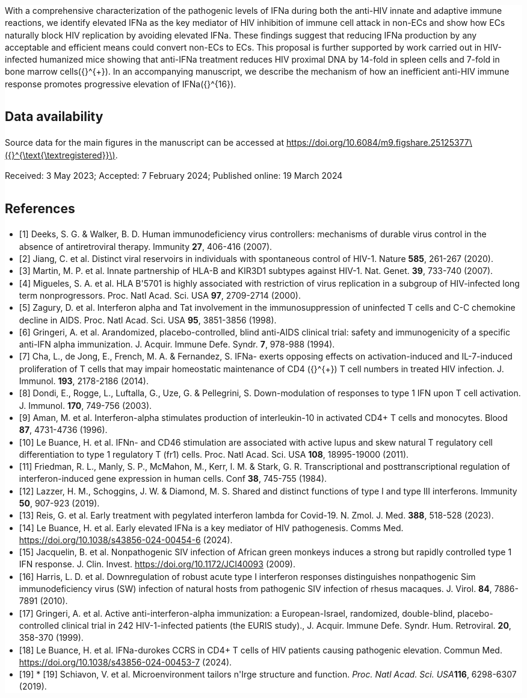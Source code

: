With a comprehensive characterization of the pathogenic levels of IFNa during both the anti-HIV innate and adaptive immune reactions, we identify elevated IFNa as the key mediator of HIV inhibition of immune cell attack in non-ECs and show how ECs naturally block HIV replication by avoiding elevated IFNa. These findings suggest that reducing IFNa production by any acceptable and efficient means could convert non-ECs to ECs. This proposal is further supported by work carried out in HIV-infected humanized mice showing that anti-IFNa treatment reduces HIV proximal DNA by 14-fold in spleen cells and 7-fold in bone marrow cells\({}^{+}\). In an accompanying manuscript, we describe the mechanism of how an inefficient anti-HIV immune response promotes progressive elevation of IFNa\({}^{16}\).

## Data availability

Source data for the main figures in the manuscript can be accessed at https://doi.org/10.6084/m9.figshare.25125377\({}^{\text{\textregistered}}\).

Received: 3 May 2023; Accepted: 7 February 2024; Published online: 19 March 2024

## References

* [1] Deeks, S. G. & Walker, B. D. Human immunodeficiency virus controllers: mechanisms of durable virus control in the absence of antiretroviral therapy. Immunity **27**, 406-416 (2007).
* [2] Jiang, C. et al. Distinct viral reservoirs in individuals with spontaneous control of HIV-1. Nature **585**, 261-267 (2020).
* [3] Martin, M. P. et al. Innate partnership of HLA-B and KIR3D1 subtypes against HIV-1. Nat. Genet. **39**, 733-740 (2007).
* [4] Migueles, S. A. et al. HLA B'5701 is highly associated with restriction of virus replication in a subgroup of HIV-infected long term nonprogressors. Proc. Natl Acad. Sci. USA **97**, 2709-2714 (2000).
* [5] Zagury, D. et al. Interferon alpha and Tat involvement in the immunosuppression of uninfected T cells and C-C chemokine decline in AIDS. Proc. Natl Acad. Sci. USA **95**, 3851-3856 (1998).
* [6] Gringeri, A. et al. Arandomized, placebo-controlled, blind anti-AIDS clinical trial: safety and immunogenicity of a specific anti-IFN alpha immunization. J. Acquir. Immune Defe. Syndr. **7**, 978-988 (1994).
* [7] Cha, L., de Jong, E., French, M. A. & Fernandez, S. IFNa- exerts opposing effects on activation-induced and IL-7-induced proliferation of T cells that may impair homeostatic maintenance of CD4 \({}^{+}\) T cell numbers in treated HIV infection. J. Immunol. **193**, 2178-2186 (2014).
* [8] Dondi, E., Rogge, L., Luftalla, G., Uze, G. & Pellegrini, S. Down-modulation of responses to type 1 IFN upon T cell activation. J. Immunol. **170**, 749-756 (2003).
* [9] Aman, M. et al. Interferon-alpha stimulates production of interleukin-10 in activated CD4+ T cells and monocytes. Blood **87**, 4731-4736 (1996).
* [10] Le Buance, H. et al. IFNn- and CD46 stimulation are associated with active lupus and skew natural T regulatory cell differentiation to type 1 regulatory T (fr1) cells. Proc. Natl Acad. Sci. USA **108**, 18995-19000 (2011).
* [11] Friedman, R. L., Manly, S. P., McMahon, M., Kerr, I. M. & Stark, G. R. Transcriptional and posttranscriptional regulation of interferon-induced gene expression in human cells. Conf **38**, 745-755 (1984).
* [12] Lazzer, H. M., Schoggins, J. W. & Diamond, M. S. Shared and distinct functions of type I and type III interferons. Immunity **50**, 907-923 (2019).
* [13] Reis, G. et al. Early treatment with pegylated interferon lambda for Covid-19. N. Zmol. J. Med. **388**, 518-528 (2023).
* [14] Le Buance, H. et al. Early elevated IFNa is a key mediator of HIV pathogenesis. Comms Med. https://doi.org/10.1038/s43856-024-00454-6 (2024).
* [15] Jacquelin, B. et al. Nonpathogenic SIV infection of African green monkeys induces a strong but rapidly controlled type 1 IFN response. J. Clin. Invest. https://doi.org/10.1172/JCI40093 (2009).
* [16] Harris, L. D. et al. Downregulation of robust acute type I interferon responses distinguishes nonpathogenic Sim immunodeficiency virus (SW) infection of natural hosts from pathogenic SIV infection of rhesus macaques. J. Virol. **84**, 7886-7891 (2010).
* [17] Gringeri, A. et al. Active anti-interferon-alpha immunization: a European-Israel, randomized, double-blind, placebo-controlled clinical trial in 242 HIV-1-infected patients (the EURIS study)., J. Acquir. Immune Defe. Syndr. Hum. Retroviral. **20**, 358-370 (1999).
* [18] Le Buance, H. et al. IFNa-durokes CCRS in CD4+ T cells of HIV patients causing pathogenic elevation. Commun Med. https://doi.org/10.1038/s43856-024-00453-7 (2024).
* [19] * [19] Schiavon, V. et al. Microenvironment tailors n'Irge structure and function. _Proc. Natl Acad. Sci. USA_**116**, 6298-6307 (2019).